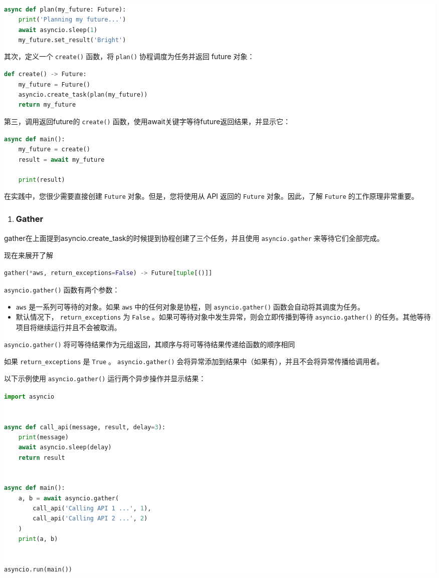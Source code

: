 ```Python
async def plan(my_future: Future):
    print('Planning my future...')
    await asyncio.sleep(1)
    my_future.set_result('Bright')
```

其次，定义一个 `create()` 函数，将 `plan()` 协程调度为任务并返回 future 对象：

```Python
def create() -> Future:
    my_future = Future()
    asyncio.create_task(plan(my_future))
    return my_future
```

第三，调用返回future的 `create()` 函数，使用await关键字等待future返回结果，并显示它：

```Python
async def main():
    my_future = create()
    result = await my_future

    print(result)
```

在实践中，您很少需要直接创建 `Future` 对象。但是，您将使用从 API 返回的 `Future` 对象。因此，了解 `Future` 的工作原理非常重要。

1. ### Gather

gather在上面提到asyncio.create_task的时候提到协程创建了三个任务，并且使用 `asyncio.gather` 来等待它们全部完成。

现在来展开了解

```Python
gather(*aws, return_exceptions=False) -> Future[tuple[()]]
```

`asyncio.gather()` 函数有两个参数：

- `aws` 是一系列可等待的对象。如果 `aws` 中的任何对象是协程，则 `asyncio.gather()` 函数会自动将其调度为任务。
- 默认情况下， `return_exceptions` 为 `False` 。如果可等待对象中发生异常，则会立即传播到等待 `asyncio.gather()` 的任务。其他等待项目将继续运行并且不会被取消。

`asyncio.gather()` 将可等待结果作为元组返回，其顺序与将可等待结果传递给函数的顺序相同

如果 `return_exceptions` 是 `True` 。 `asyncio.gather()` 会将异常添加到结果中（如果有），并且不会将异常传播给调用者。

以下示例使用 `asyncio.gather()` 运行两个异步操作并显示结果：

```Python
import asyncio


async def call_api(message, result, delay=3):
    print(message)
    await asyncio.sleep(delay)
    return result


async def main():
    a, b = await asyncio.gather(
        call_api('Calling API 1 ...', 1),
        call_api('Calling API 2 ...', 2)
    )
    print(a, b)


asyncio.run(main())
```
